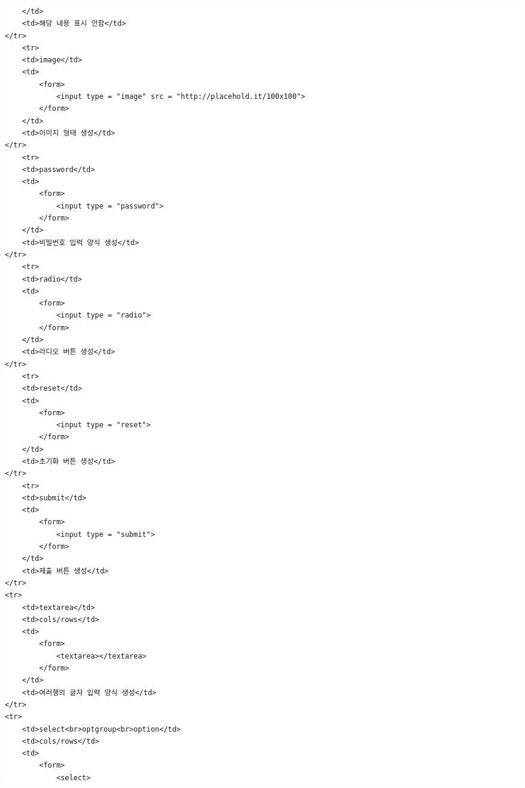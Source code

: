         </td>
        <td>해당 내용 표시 안함</td>
    </tr>
        <tr>
        <td>image</td>
        <td>
            <form>
                <input type = "image" src = "http://placehold.it/100x100">
            </form>
        </td>
        <td>이미지 형태 생성</td>
    </tr>
        <tr>
        <td>password</td>
        <td>
            <form>
                <input type = "password">
            </form>
        </td>
        <td>비밀번호 입력 양식 생성</td>
    </tr>
        <tr>
        <td>radio</td>
        <td>
            <form>
                <input type = "radio">
            </form>
        </td>
        <td>라디오 버튼 생성</td>
    </tr>
        <tr>
        <td>reset</td>
        <td>
            <form>
                <input type = "reset">
            </form>
        </td>
        <td>초기화 버튼 생성</td>
    </tr>
        <tr>
        <td>submit</td>
        <td>
            <form>
                <input type = "submit">
            </form>
        </td>
        <td>제출 버튼 생성</td>
    </tr>
    <tr>
    	<td>textarea</td>
        <td>cols/rows</td>
        <td>
            <form>
                <textarea></textarea>
            </form>
        </td>
        <td>여러행의 글자 입력 양식 생성</td>
    </tr>
    <tr>
        <td>select<br>optgroup<br>option</td>
        <td>cols/rows</td>
        <td>
            <form>
                <select>